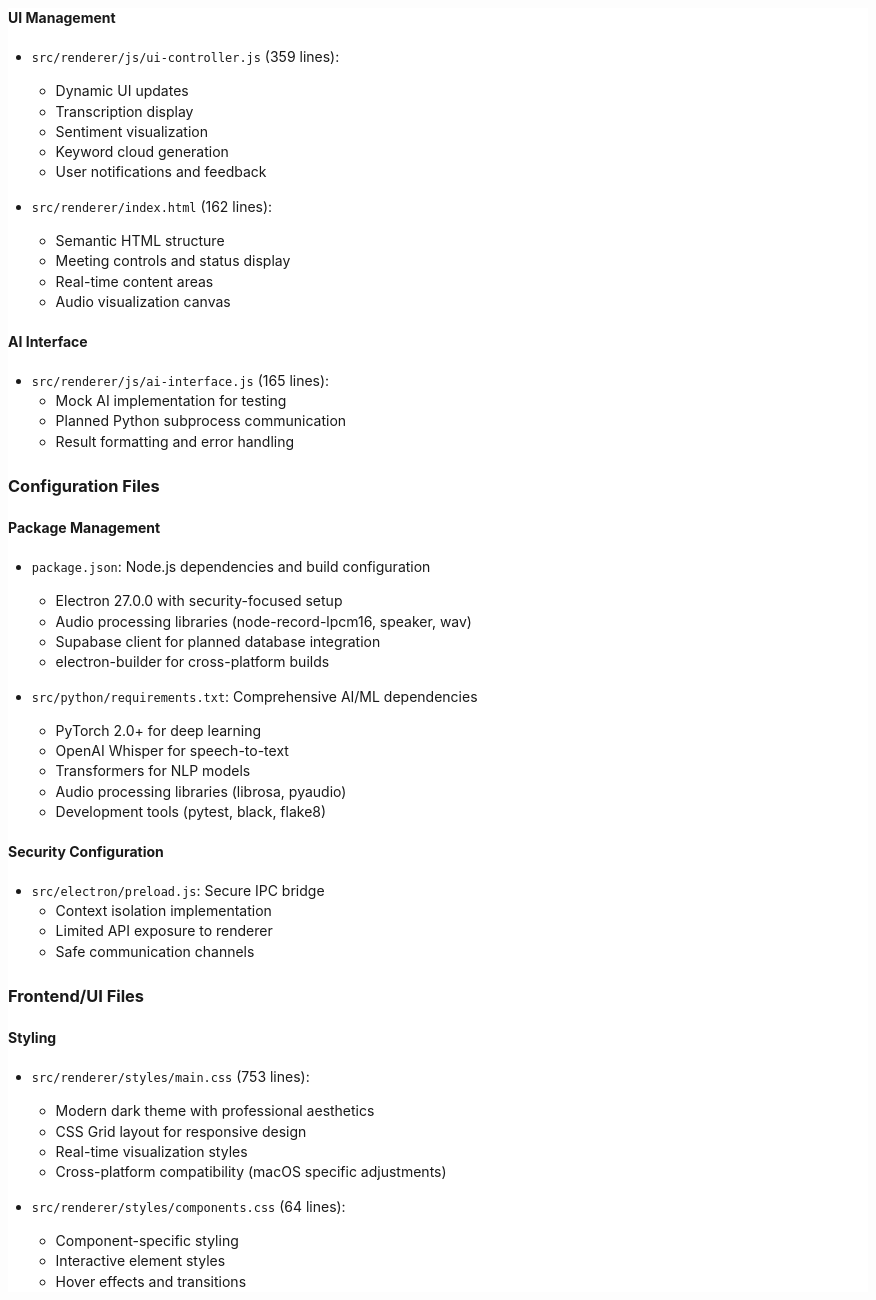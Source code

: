 #### **UI Management**
- `src/renderer/js/ui-controller.js` (359 lines):
  - Dynamic UI updates
  - Transcription display
  - Sentiment visualization
  - Keyword cloud generation
  - User notifications and feedback

- `src/renderer/index.html` (162 lines):
  - Semantic HTML structure
  - Meeting controls and status display
  - Real-time content areas
  - Audio visualization canvas

#### **AI Interface**
- `src/renderer/js/ai-interface.js` (165 lines):
  - Mock AI implementation for testing
  - Planned Python subprocess communication
  - Result formatting and error handling

### Configuration Files

#### **Package Management**
- `package.json`: Node.js dependencies and build configuration
  - Electron 27.0.0 with security-focused setup
  - Audio processing libraries (node-record-lpcm16, speaker, wav)
  - Supabase client for planned database integration
  - electron-builder for cross-platform builds

- `src/python/requirements.txt`: Comprehensive AI/ML dependencies
  - PyTorch 2.0+ for deep learning
  - OpenAI Whisper for speech-to-text
  - Transformers for NLP models
  - Audio processing libraries (librosa, pyaudio)
  - Development tools (pytest, black, flake8)

#### **Security Configuration**
- `src/electron/preload.js`: Secure IPC bridge
  - Context isolation implementation
  - Limited API exposure to renderer
  - Safe communication channels

### Frontend/UI Files

#### **Styling**
- `src/renderer/styles/main.css` (753 lines):
  - Modern dark theme with professional aesthetics
  - CSS Grid layout for responsive design
  - Real-time visualization styles
  - Cross-platform compatibility (macOS specific adjustments)

- `src/renderer/styles/components.css` (64 lines):
  - Component-specific styling
  - Interactive element styles
  - Hover effects and transitions
